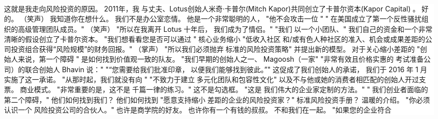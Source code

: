 这就是我走向风险投资的原因。
2011年，我
与丈夫、Lotus创始人米奇·卡普尔(Mitch Kapor)共同创立了卡普尔资本(Kapor Capital)
。
好的。
（笑声）
我知道你在想什么。
我们不是办公室恋情。
他是一个非常聪明的人，
"他不会攻击一位
"
"
在美国成立了第一个反性骚扰组织的高级管理团队成员。"
（笑声）
"所以在我离开 Lotus 十年后，
我们成为了情侣。"
"我们
以一个小团队、"
我们自己的资金和一个非常清晰的假设创立了卡普尔资本。
"我们想看看您是否可以通过
"
核心业务缩小
"低收入社区
和/或有色人种社区的准入、机会或成果差距的公司投资组合获得“风险规模”的财务回报。"
（掌声）
"所以我们必须抛弃
标准的风险投资策略"
并提出新的模型。 对于关心缩小差距的
"创始人来说，第一个障碍
"
是如何找到价值观一致的队友。
"我们早期的创始人之一、
Magoosh（一家"
"非常有效且价格实惠的
考试准备公司）的联合创始人 Bhavin 说："
"“您需要给我们批准印章，
以便我们能够找到彼此。”"
这促成了我们创始人的承诺，
我们于 2016 年 1 月实施了这一承诺。
"从那时起，我们就没有向
"
"不致力于建立
多元化团队和包容性文化"
以及不与他或她的消费者相匹配的创始人开过支票。
商业模式。
"非常重要的是，这不是
千篇一律的练习。"
这不是勾选框。
"这是
我们伟大的企业家定制的方法。"
"
我们创业者面临的第二个障碍，"
他们如何找到我们？
他们如何找到
"愿意支持缩小
差距的企业的风险投资家？"
标准风险投资手册？
温暖的介绍。
"你必须认识一个
风险投资公司的合伙人。"
也许是商学院的好友。
也许你有一个有钱的叔叔。
不和我们在一起。
"如果您的企业符合